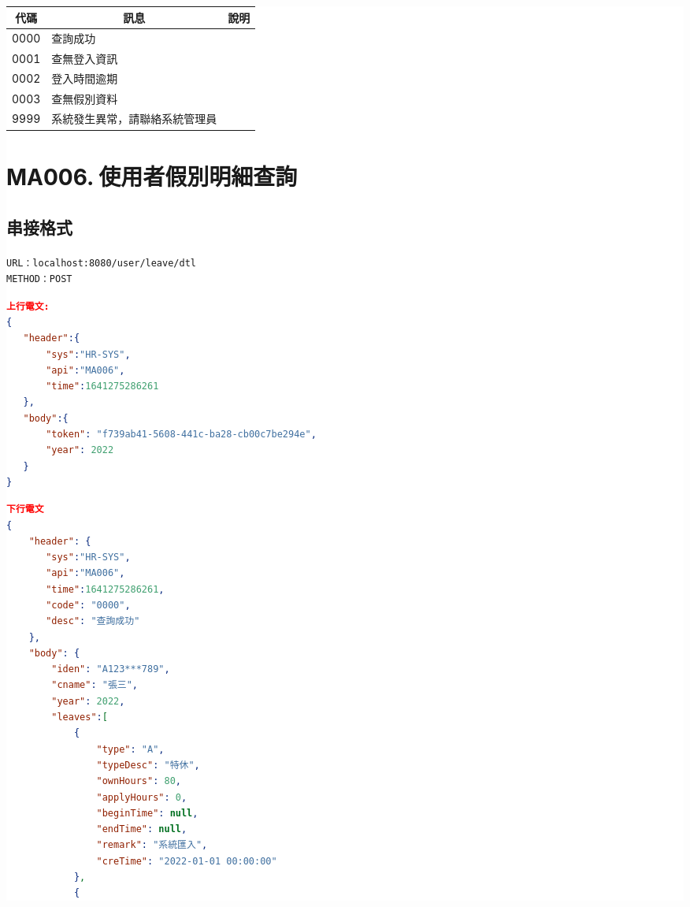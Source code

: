 
|代碼|訊息|說明|
|-|--|--|
|0000|查詢成功||
|0001|查無登入資訊||
|0002|登入時間逾期||
|0003|查無假別資料||
|9999|系統發生異常，請聯絡系統管理員||


# MA006. 使用者假別明細查詢

## 串接格式

```
URL：localhost:8080/user/leave/dtl
METHOD：POST
```

```json
上行電文:
{
   "header":{
       "sys":"HR-SYS",
       "api":"MA006",
       "time":1641275286261
   },
   "body":{
       "token": "f739ab41-5608-441c-ba28-cb00c7be294e",
       "year": 2022
   }
}
```

```json
下行電文
{
    "header": {
       "sys":"HR-SYS",
       "api":"MA006",
       "time":1641275286261,
       "code": "0000",
       "desc": "查詢成功"
    },
    "body": {
        "iden": "A123***789",
        "cname": "張三",
        "year": 2022,
        "leaves":[
            {
                "type": "A",
                "typeDesc": "特休",
                "ownHours": 80,
                "applyHours": 0,
                "beginTime": null,
                "endTime": null,
                "remark": "系統匯入",
                "creTime": "2022-01-01 00:00:00"
            },
            {
```